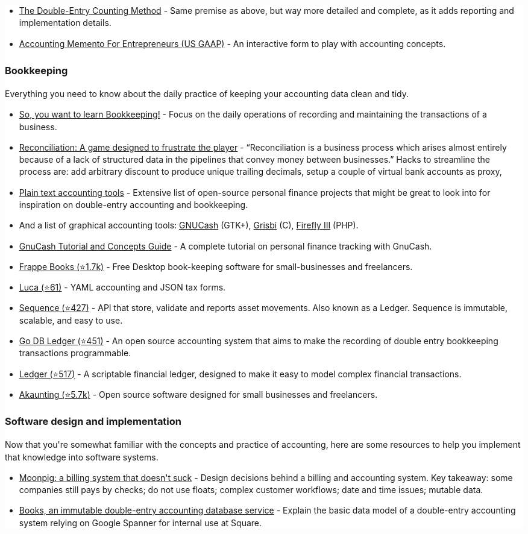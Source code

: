 *   [The Double-Entry Counting Method](https://beancount.github.io/docs/the_double_entry_counting_method.html) - Same premise as above, but way more detailed and complete, as it adds reporting and implementation details.

*   [Accounting Memento For Entrepreneurs (US GAAP)](https://www.odoo.com/documentation/functional/accounting.html) - An interactive form to play with accounting concepts.

### Bookkeeping

Everything you need to know about the daily practice of keeping your accounting data clean and tidy.

*   [So, you want to learn Bookkeeping!](http://www.dwmbeancounter.com/tutorial/Tutorial.html) - Focus on the daily operations of recording and maintaining the transactions of a business.

*   [Reconciliation: A game designed to frustrate the player](https://bam.kalzumeus.com/archive/a-game-that-intentionally-frustrates-the-player/) - “Reconciliation is a business process which arises almost entirely because of a lack of structured data in the pipelines that convey money between businesses.” Hacks to streamline the process are: add arbitrary discount to produce unique trailing decimals, setup a couple of virtual bank accounts as proxy,

*   [Plain text accounting tools](https://plaintextaccounting.org/#software) - Extensive list of open-source personal finance projects that might be great to look into for inspiration on double-entry accounting and bookkeeping.

*   And a list of graphical accounting tools: [GNUCash](https://gnucash.org) (GTK+), [Grisbi](https://grisbi.org) (C), [Firefly III](https://firefly-iii.org) (PHP).

*   [GnuCash Tutorial and Concepts Guide](https://www.gnucash.org/docs/v2.4/C/gnucash-guide/) - A complete tutorial on personal finance tracking with GnuCash.

*   [Frappe Books (⭐1.7k)](https://github.com/frappe/books) - Free Desktop book-keeping software for small-businesses and freelancers.

*   [Luca (⭐61)](https://github.com/brandon-rhodes/luca) - YAML accounting and JSON tax forms.

*   [Sequence (⭐427)](https://github.com/decimals/sequence) - API that store, validate and reports asset movements. Also known as a Ledger. Sequence is immutable, scalable, and easy to use.

*   [Go DB Ledger (⭐451)](https://github.com/darcys22/godbledger) - An open source accounting system that aims to make the recording of double entry bookkeeping transactions programmable.

*   [Ledger (⭐517)](https://github.com/numary/ledger) - A scriptable financial ledger, designed to make it easy to model complex financial transactions.

*   [Akaunting (⭐5.7k)](https://github.com/akaunting/akaunting) - Open source software designed for small businesses and freelancers.

### Software design and implementation

Now that you're somewhat familiar with the concepts and practice of accounting, here are some resources to help you implement that knowledge into software systems.

*   [Moonpig: a billing system that doesn't suck](https://blog.plover.com/prog/Moonpig.html) - Design decisions behind a billing and accounting system. Key takeaway: some companies still pays by checks; do not use floats; complex customer workflows; date and time issues; mutable data.

*   [Books, an immutable double-entry accounting database service](https://developer.squareup.com/blog/books-an-immutable-double-entry-accounting-database-service/) - Explain the basic data model of a double-entry accounting system relying on Google Spanner for internal use at Square.
